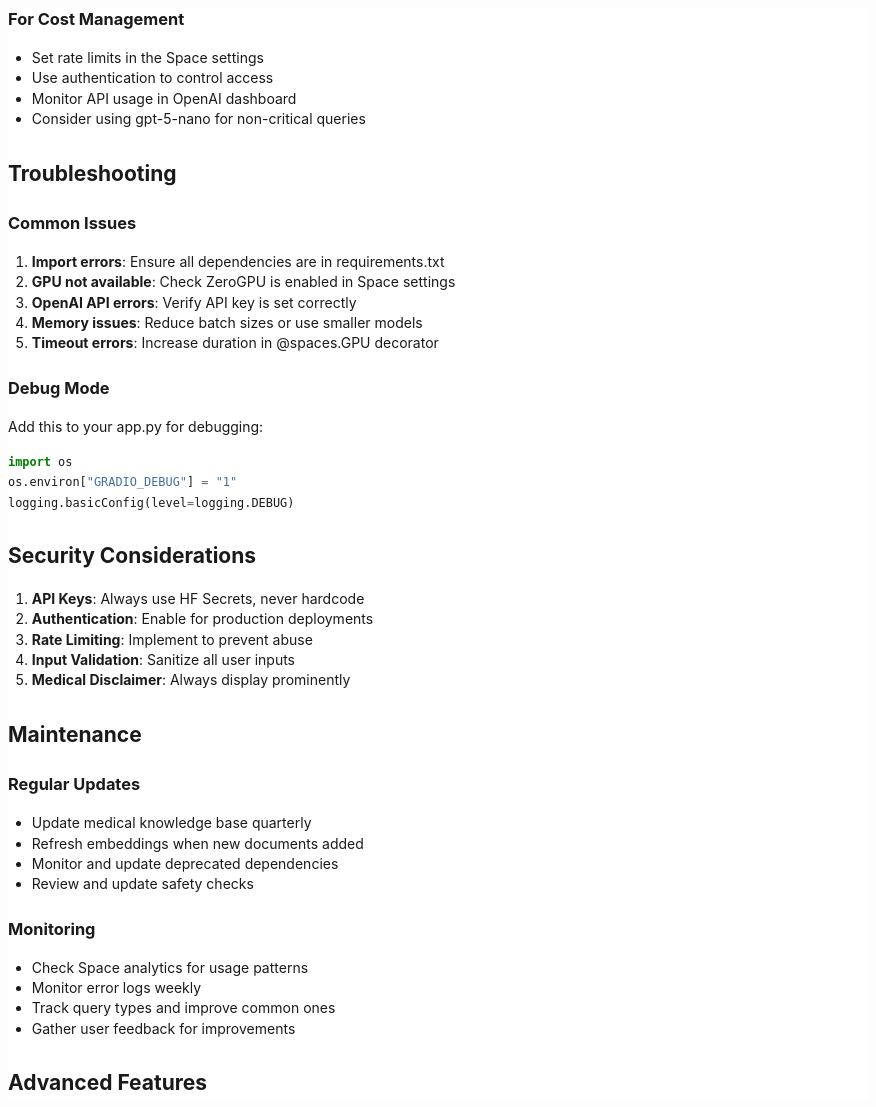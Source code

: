 ### For Cost Management
- Set rate limits in the Space settings
- Use authentication to control access
- Monitor API usage in OpenAI dashboard
- Consider using gpt-5-nano for non-critical queries

## Troubleshooting

### Common Issues

1. **Import errors**: Ensure all dependencies are in requirements.txt
2. **GPU not available**: Check ZeroGPU is enabled in Space settings
3. **OpenAI API errors**: Verify API key is set correctly
4. **Memory issues**: Reduce batch sizes or use smaller models
5. **Timeout errors**: Increase duration in @spaces.GPU decorator

### Debug Mode

Add this to your app.py for debugging:
```python
import os
os.environ["GRADIO_DEBUG"] = "1"
logging.basicConfig(level=logging.DEBUG)
```

## Security Considerations

1. **API Keys**: Always use HF Secrets, never hardcode
2. **Authentication**: Enable for production deployments
3. **Rate Limiting**: Implement to prevent abuse
4. **Input Validation**: Sanitize all user inputs
5. **Medical Disclaimer**: Always display prominently

## Maintenance

### Regular Updates
- Update medical knowledge base quarterly
- Refresh embeddings when new documents added
- Monitor and update deprecated dependencies
- Review and update safety checks

### Monitoring
- Check Space analytics for usage patterns
- Monitor error logs weekly
- Track query types and improve common ones
- Gather user feedback for improvements

## Advanced Features
